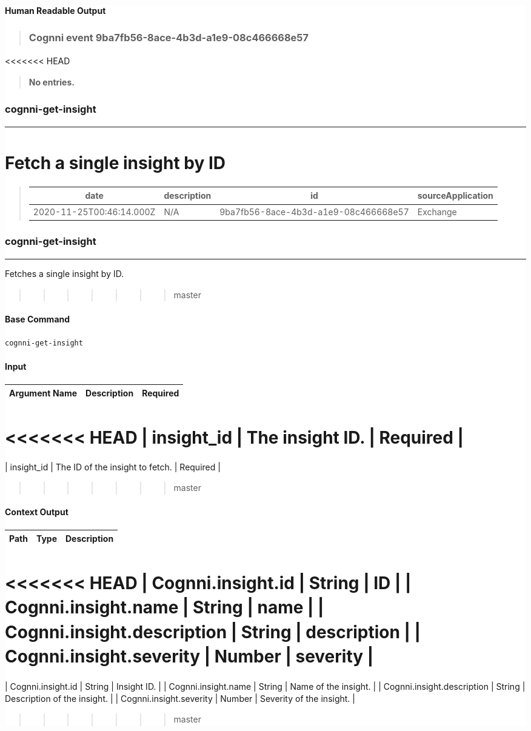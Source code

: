 #### Human Readable Output

>### Cognni event 9ba7fb56-8ace-4b3d-a1e9-08c466668e57
<<<<<<< HEAD
>**No entries.**


### cognni-get-insight
***
Fetch a single insight by ID
=======
>|date|description|id|sourceApplication|
>|---|---|---|---|
>| 2020-11-25T00:46:14.000Z | N/A | 9ba7fb56-8ace-4b3d-a1e9-08c466668e57 | Exchange |

### cognni-get-insight
***
Fetches a single insight by ID.
>>>>>>> master


#### Base Command

`cognni-get-insight`
#### Input

| **Argument Name** | **Description** | **Required** |
| --- | --- | --- |
<<<<<<< HEAD
| insight_id | The insight ID. | Required | 
=======
| insight_id | The ID of the insight to fetch. | Required | 
>>>>>>> master


#### Context Output

| **Path** | **Type** | **Description** |
| --- | --- | --- |
<<<<<<< HEAD
| Cognni.insight.id | String | ID | 
| Cognni.insight.name | String | name | 
| Cognni.insight.description | String | description | 
| Cognni.insight.severity | Number | severity | 
=======
| Cognni.insight.id | String | Insight ID. | 
| Cognni.insight.name | String | Name of the insight. | 
| Cognni.insight.description | String | Description of the insight. | 
| Cognni.insight.severity | Number | Severity of the insight. | 
>>>>>>> master
